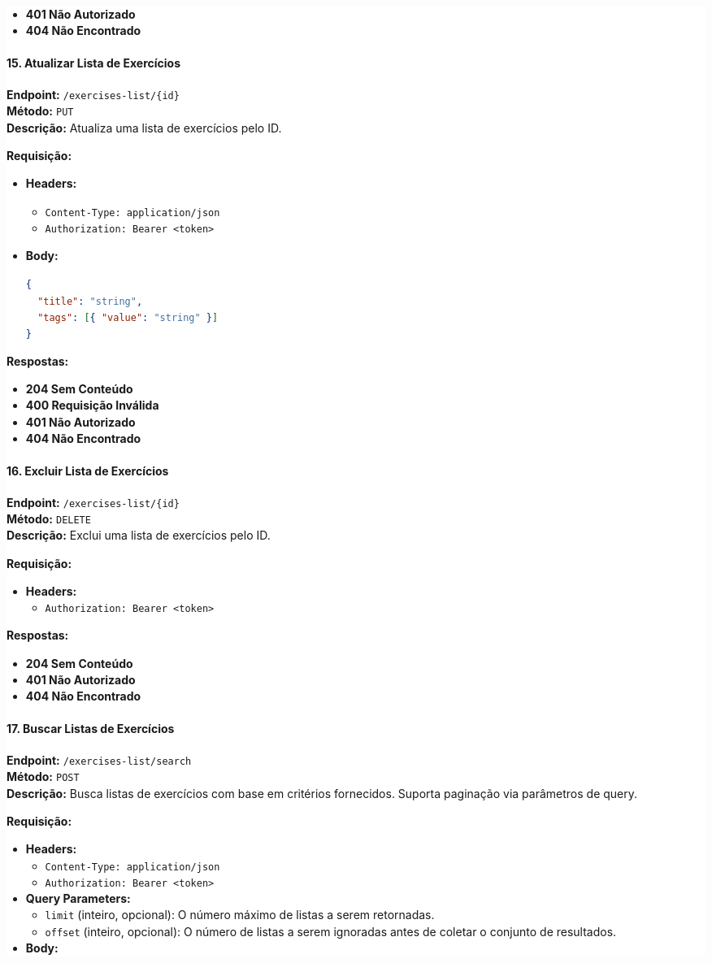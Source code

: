 - **401 Não Autorizado**
- **404 Não Encontrado**

#### 15. Atualizar Lista de Exercícios

**Endpoint:** `/exercises-list/{id}`  
**Método:** `PUT`  
**Descrição:** Atualiza uma lista de exercícios pelo ID.

**Requisição:**

- **Headers:**
  - `Content-Type: application/json`
  - `Authorization: Bearer <token>`
- **Body:**

  ```json
  {
    "title": "string",
    "tags": [{ "value": "string" }]
  }
  ```

**Respostas:**

- **204 Sem Conteúdo**
- **400 Requisição Inválida**
- **401 Não Autorizado**
- **404 Não Encontrado**

#### 16. Excluir Lista de Exercícios

**Endpoint:** `/exercises-list/{id}`  
**Método:** `DELETE`  
**Descrição:** Exclui uma lista de exercícios pelo ID.

**Requisição:**

- **Headers:**
  - `Authorization: Bearer <token>`

**Respostas:**

- **204 Sem Conteúdo**
- **401 Não Autorizado**
- **404 Não Encontrado**

#### 17. Buscar Listas de Exercícios

**Endpoint:** `/exercises-list/search`  
**Método:** `POST`  
**Descrição:** Busca listas de exercícios com base em critérios fornecidos. Suporta paginação via parâmetros de query.

**Requisição:**

- **Headers:**
  - `Content-Type: application/json`
  - `Authorization: Bearer <token>`
- **Query Parameters:**
  - `limit` (inteiro, opcional): O número máximo de listas a serem retornadas.
  - `offset` (inteiro, opcional): O número de listas a serem ignoradas antes de coletar o conjunto de resultados.
- **Body:**

